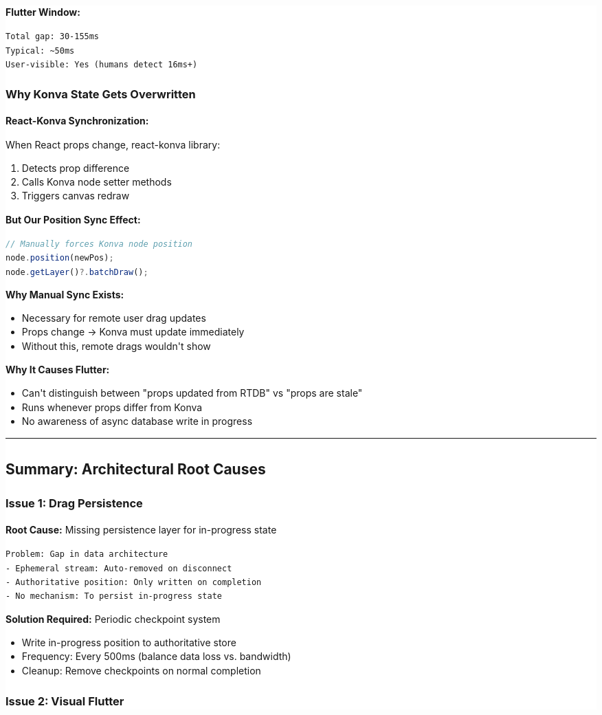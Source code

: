 **Flutter Window:**
```
Total gap: 30-155ms
Typical: ~50ms
User-visible: Yes (humans detect 16ms+)
```

### Why Konva State Gets Overwritten

**React-Konva Synchronization:**

When React props change, react-konva library:
1. Detects prop difference
2. Calls Konva node setter methods
3. Triggers canvas redraw

**But Our Position Sync Effect:**
```javascript
// Manually forces Konva node position
node.position(newPos);
node.getLayer()?.batchDraw();
```

**Why Manual Sync Exists:**
- Necessary for remote user drag updates
- Props change → Konva must update immediately
- Without this, remote drags wouldn't show

**Why It Causes Flutter:**
- Can't distinguish between "props updated from RTDB" vs "props are stale"
- Runs whenever props differ from Konva
- No awareness of async database write in progress

---

## Summary: Architectural Root Causes

### Issue 1: Drag Persistence

**Root Cause:** Missing persistence layer for in-progress state

```
Problem: Gap in data architecture
- Ephemeral stream: Auto-removed on disconnect
- Authoritative position: Only written on completion
- No mechanism: To persist in-progress state
```

**Solution Required:** Periodic checkpoint system
- Write in-progress position to authoritative store
- Frequency: Every 500ms (balance data loss vs. bandwidth)
- Cleanup: Remove checkpoints on normal completion

### Issue 2: Visual Flutter

